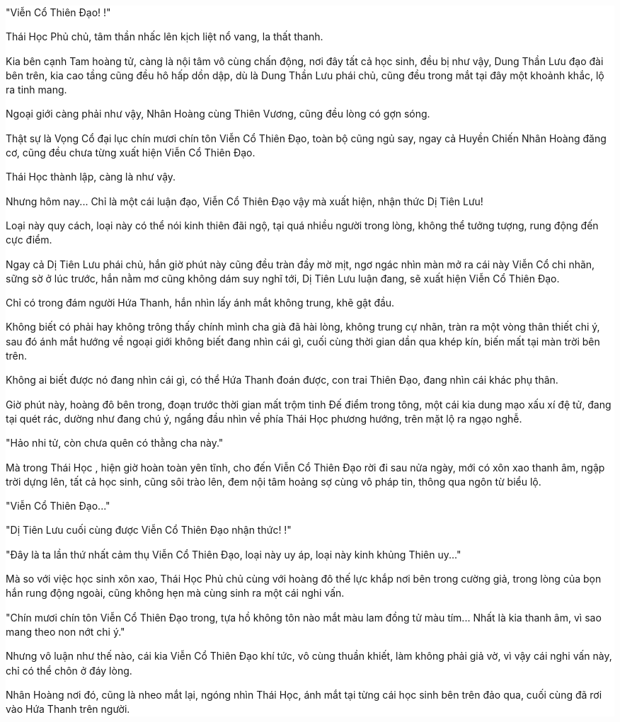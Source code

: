 "Viễn Cổ Thiên Đạo! !"

Thái Học Phủ chủ, tâm thần nhấc lên kịch liệt nổ vang, la thất thanh.

Kia bên cạnh Tam hoàng tử, càng là nội tâm vô cùng chấn động, nơi đây tất cả học sinh, đều bị như vậy, Dung Thần Lưu đạo đài bên trên, kia cao tầng cũng đều hô hấp dồn dập, dù là Dung Thần Lưu phái chủ, cũng đều trong mắt tại đây một khoảnh khắc, lộ ra tinh mang.

Ngoại giới càng phải như vậy, Nhân Hoàng cùng Thiên Vương, cũng đều lòng có gợn sóng.

Thật sự là Vọng Cổ đại lục chín mươi chín tôn Viễn Cổ Thiên Đạo, toàn bộ cũng ngủ say, ngay cả Huyền Chiến Nhân Hoàng đăng cơ, cũng đều chưa từng xuất hiện Viễn Cổ Thiên Đạo.

Thái Học thành lập, càng là như vậy.

Nhưng hôm nay... Chỉ là một cái luận đạo, Viễn Cổ Thiên Đạo vậy mà xuất hiện, nhận thức Dị Tiên Lưu!

Loại này quy cách, loại này có thể nói kinh thiên đãi ngộ, tại quá nhiều người trong lòng, không thể tưởng tượng, rung động đến cực điểm.

Ngay cả Dị Tiên Lưu phái chủ, hắn giờ phút này cũng đều tràn đầy mờ mịt, ngơ ngác nhìn màn mở ra cái này Viễn Cổ chi nhãn, sững sờ ở lúc trước, hắn nằm mơ cũng không dám suy nghĩ tới, Dị Tiên Lưu luận đang, sẽ xuất hiện Viễn Cổ Thiên Đạo.

Chỉ có trong đám người Hứa Thanh, hắn nhìn lấy ánh mắt không trung, khẽ gật đầu.

Không biết có phải hay không trông thấy chính mình cha già đã hài lòng, không trung cự nhãn, tràn ra một vòng thân thiết chi ý, sau đó ánh mắt hướng về ngoại giới không biết đang nhìn cái gì, cuối cùng thời gian dần qua khép kín, biến mất tại màn trời bên trên.

Không ai biết được nó đang nhìn cái gì, có thể Hứa Thanh đoán được, con trai Thiên Đạo, đang nhìn cái khác phụ thân.

Giờ phút này, hoàng đô bên trong, đoạn trước thời gian mất trộm tinh Đế điểm trong tông, một cái kia dung mạo xấu xí đệ tử, đang tại quét rác, dường như đang chú ý, ngẩng đầu nhìn về phía Thái Học phương hướng, trên mặt lộ ra ngạo nghễ.

"Hảo nhi tử, còn chưa quên có thằng cha này."

Mà trong Thái Học , hiện giờ hoàn toàn yên tĩnh, cho đến Viễn Cổ Thiên Đạo rời đi sau nửa ngày, mới có xôn xao thanh âm, ngập trời dựng lên, tất cả học sinh, cũng sôi trào lên, đem nội tâm hoảng sợ cùng vô pháp tin, thông qua ngôn từ biểu lộ.

"Viễn Cổ Thiên Đạo..."

"Dị Tiên Lưu cuối cùng được Viễn Cổ Thiên Đạo nhận thức! !"

"Đây là ta lần thứ nhất cảm thụ Viễn Cổ Thiên Đạo, loại này uy áp, loại này kinh khủng Thiên uy..."

Mà so với việc học sinh xôn xao, Thái Học Phủ chủ cùng với hoàng đô thế lực khắp nơi bên trong cường giả, trong lòng của bọn hắn rung động ngoài, cũng không hẹn mà cùng sinh ra một cái nghi vấn.

"Chín mươi chín tôn Viễn Cổ Thiên Đạo trong, tựa hồ không tôn nào mắt màu lam đồng tử màu tím... Nhất là kia thanh âm, vì sao mang theo non nớt chi ý."

Nhưng vô luận như thế nào, cái kia Viễn Cổ Thiên Đạo khí tức, vô cùng thuần khiết, làm không phải giả vờ, vì vậy cái nghi vấn này, chỉ có thể chôn ở đáy lòng.

Nhân Hoàng nơi đó, cũng là nheo mắt lại, ngóng nhìn Thái Học, ánh mắt tại từng cái học sinh bên trên đảo qua, cuối cùng đã rơi vào Hứa Thanh trên người.
